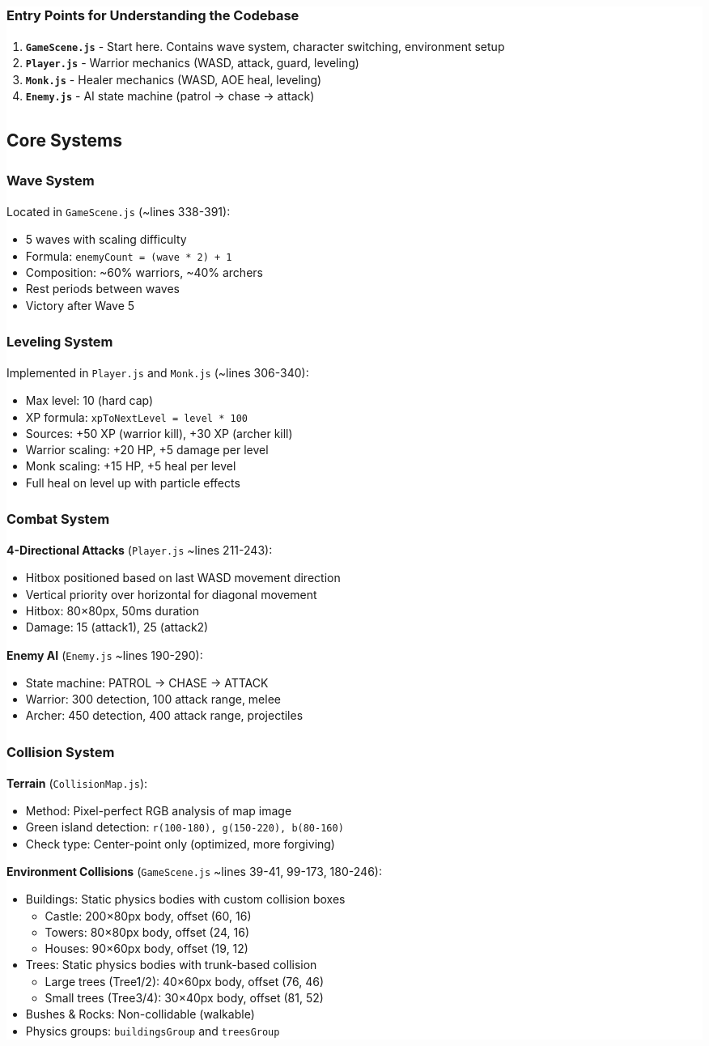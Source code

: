 ```
```

### Entry Points for Understanding the Codebase

1. **`GameScene.js`** - Start here. Contains wave system, character switching, environment setup
2. **`Player.js`** - Warrior mechanics (WASD, attack, guard, leveling)
3. **`Monk.js`** - Healer mechanics (WASD, AOE heal, leveling)
4. **`Enemy.js`** - AI state machine (patrol → chase → attack)

## Core Systems

### Wave System

Located in `GameScene.js` (~lines 338-391):

- 5 waves with scaling difficulty
- Formula: `enemyCount = (wave * 2) + 1`
- Composition: ~60% warriors, ~40% archers
- Rest periods between waves
- Victory after Wave 5

### Leveling System

Implemented in `Player.js` and `Monk.js` (~lines 306-340):

- Max level: 10 (hard cap)
- XP formula: `xpToNextLevel = level * 100`
- Sources: +50 XP (warrior kill), +30 XP (archer kill)
- Warrior scaling: +20 HP, +5 damage per level
- Monk scaling: +15 HP, +5 heal per level
- Full heal on level up with particle effects

### Combat System

**4-Directional Attacks** (`Player.js` ~lines 211-243):
- Hitbox positioned based on last WASD movement direction
- Vertical priority over horizontal for diagonal movement
- Hitbox: 80×80px, 50ms duration
- Damage: 15 (attack1), 25 (attack2)

**Enemy AI** (`Enemy.js` ~lines 190-290):
- State machine: PATROL → CHASE → ATTACK
- Warrior: 300 detection, 100 attack range, melee
- Archer: 450 detection, 400 attack range, projectiles

### Collision System

**Terrain** (`CollisionMap.js`):
- Method: Pixel-perfect RGB analysis of map image
- Green island detection: `r(100-180), g(150-220), b(80-160)`
- Check type: Center-point only (optimized, more forgiving)

**Environment Collisions** (`GameScene.js` ~lines 39-41, 99-173, 180-246):
- Buildings: Static physics bodies with custom collision boxes
  - Castle: 200×80px body, offset (60, 16)
  - Towers: 80×80px body, offset (24, 16)
  - Houses: 90×60px body, offset (19, 12)
- Trees: Static physics bodies with trunk-based collision
  - Large trees (Tree1/2): 40×60px body, offset (76, 46)
  - Small trees (Tree3/4): 30×40px body, offset (81, 52)
- Bushes & Rocks: Non-collidable (walkable)
- Physics groups: `buildingsGroup` and `treesGroup`
